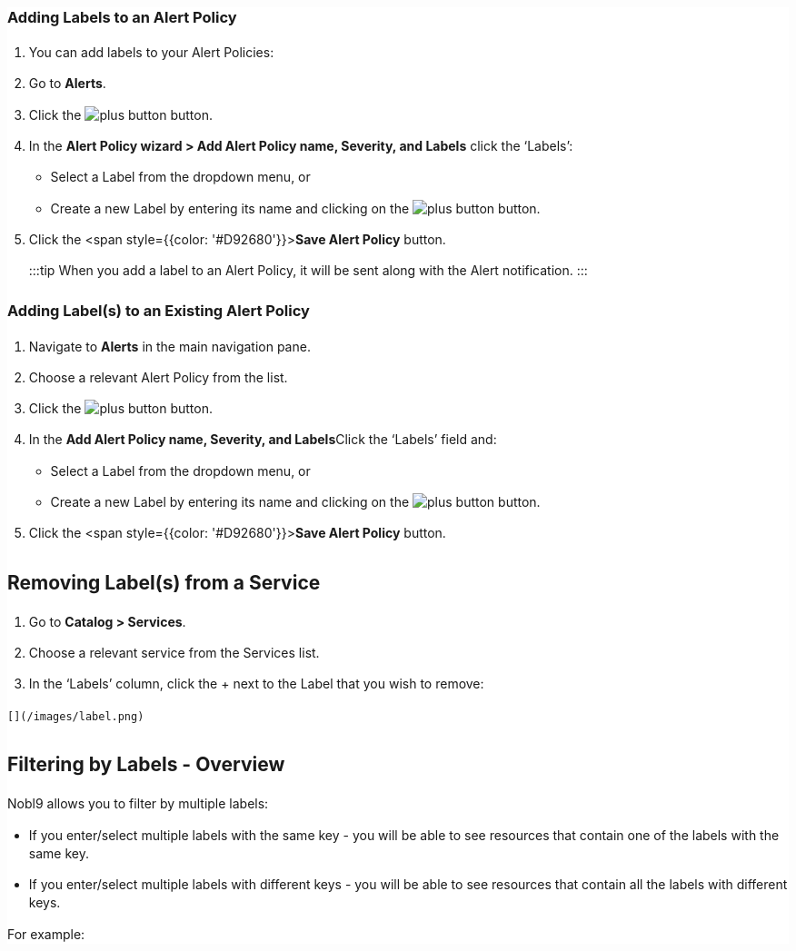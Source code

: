 ### Adding Labels to an Alert Policy

1. You can add labels to your Alert Policies:

2. Go to **Alerts**.

3. Click the <img src="/img/plus_button.png" alt="plus button" width="20" height="20"/> button.

4. In the **Alert Policy wizard > Add Alert Policy name, Severity, and Labels** click the ‘Labels’:

    * Select a Label from the dropdown menu, or

    * Create a new Label by entering its name and clicking on the <img src="/img/plus_button.png" alt="plus button" width="20" height="20"/> button.

5. Click the <span style={{color: '#D92680'}}>**Save Alert Policy**</span> button.

    :::tip
    When you add a label to an Alert Policy, it will be sent along with the Alert notification.
    :::

### Adding Label(s) to an Existing Alert Policy

1. Navigate to **Alerts** in the main navigation pane.

2. Choose a relevant Alert Policy from the list.

3. Click the <img src="/img/plus_button.png" alt="plus button" width="20" height="20"/> button.

4. In the **Add Alert Policy name, Severity, and Labels**Click the ‘Labels’ field and:

    * Select a Label from the dropdown menu, or

    * Create a new Label by entering its name and clicking on the <img src="/img/plus_button.png" alt="plus button" width="20" height="20"/> button.

5. Click the <span style={{color: '#D92680'}}>**Save Alert Policy**</span> button.

## Removing Label(s) from a Service

1. Go to **Catalog > Services**.

2. Choose a relevant service from the Services list.

3. In the ‘Labels’ column, click the + next to the Label that you wish to remove:

`[](/images/label.png)`

## Filtering by Labels - Overview

Nobl9 allows you to filter by multiple labels:

* If you enter/select multiple labels with the same key - you will be able to see resources that contain one of the labels with the same key.

* If you enter/select multiple labels with different keys - you will be able to see resources that contain all the labels with different keys.

For example:
